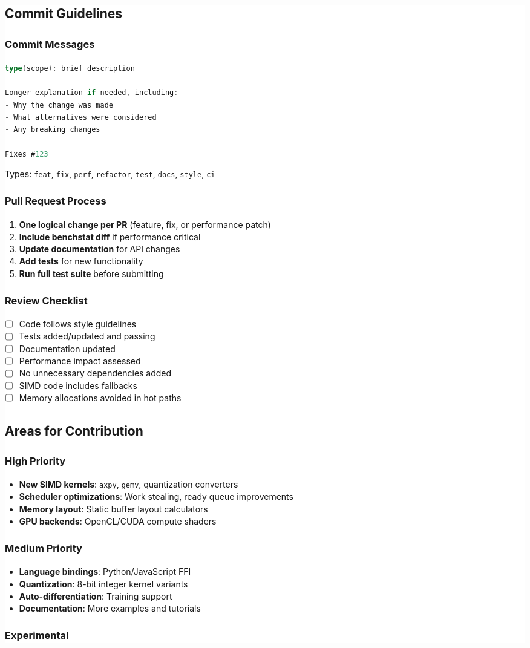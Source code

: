 ## Commit Guidelines

### Commit Messages

```go
type(scope): brief description

Longer explanation if needed, including:
- Why the change was made
- What alternatives were considered
- Any breaking changes

Fixes #123
```

Types: `feat`, `fix`, `perf`, `refactor`, `test`, `docs`, `style`, `ci`

### Pull Request Process

1. **One logical change per PR** (feature, fix, or performance patch)
2. **Include benchstat diff** if performance critical
3. **Update documentation** for API changes
4. **Add tests** for new functionality
5. **Run full test suite** before submitting

### Review Checklist

- [ ] Code follows style guidelines
- [ ] Tests added/updated and passing
- [ ] Documentation updated
- [ ] Performance impact assessed
- [ ] No unnecessary dependencies added
- [ ] SIMD code includes fallbacks
- [ ] Memory allocations avoided in hot paths

## Areas for Contribution

### High Priority

- **New SIMD kernels**: `axpy`, `gemv`, quantization converters
- **Scheduler optimizations**: Work stealing, ready queue improvements
- **Memory layout**: Static buffer layout calculators
- **GPU backends**: OpenCL/CUDA compute shaders

### Medium Priority

- **Language bindings**: Python/JavaScript FFI
- **Quantization**: 8-bit integer kernel variants
- **Auto-differentiation**: Training support
- **Documentation**: More examples and tutorials

### Experimental
